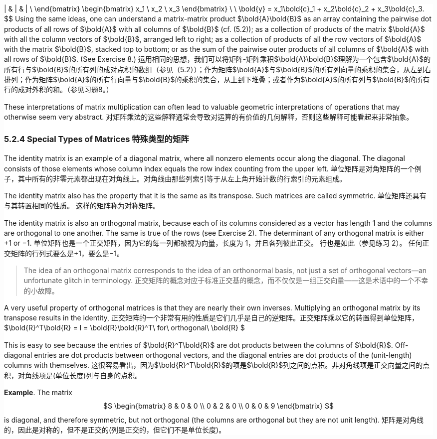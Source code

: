 | & | & | \\
\end{bmatrix}
\begin{bmatrix}
x_1 \\
x_2 \\
x_3
\end{bmatrix} \\ \\
\bold{y} = x_1\bold{c}_1 + x_2\bold{c}_2 + x_3\bold{c}_3.
$$
Using the same ideas, one can understand a matrix-matrix product $\bold{A}\bold{B}$ as an array containing the pairwise dot products of all rows of $\bold{A}$ with all columns of $\bold{B}$ (cf. (5.2)); as a collection of products of the matrix $\bold{A}$ with all the column vectors of $\bold{B}$, arranged left to right; as a collection of products of all the row vectors of $\bold{A}$ with the matrix $\bold{B}$, stacked top to bottom; or as the sum of the pairwise outer products of all columns of $\bold{A}$ with all rows of $\bold{B}$. (See Exercise 8.) 
运用相同的思想，我们可以将矩阵-矩阵乘积$\bold{A}\bold{B}$理解为一个包含$\bold{A}$的所有行与$\bold{B}$的所有列的成对点积的数组（参见（5.2））；作为矩阵$\bold{A}$与$\bold{B}$的所有列向量的乘积的集合，从左到右排列；作为矩阵$\bold{A}$的所有行向量与$\bold{B}$的乘积的集合，从上到下堆叠；或者作为$\bold{A}$的所有列与$\bold{B}$的所有行的成对外积的和。（参见习题8。）

These interpretations of matrix multiplication can often lead to valuable geometric interpretations of operations that may otherwise seem very abstract. 
对矩阵乘法的这些解释通常会导致对运算的有价值的几何解释，否则这些解释可能看起来非常抽象。

### 5.2.4 Special Types of Matrices 特殊类型的矩阵

The identity matrix is an example of a diagonal matrix, where all nonzero elements occur along the diagonal. The diagonal consists of those elements whose column index equals the row index counting from the upper left. 
单位矩阵是对角矩阵的一个例子，其中所有的非零元素都出现在对角线上。对角线由那些列索引等于从左上角开始计数的行索引的元素组成。

The identity matrix also has the property that it is the same as its transpose. Such matrices are called symmetric.
单位矩阵还具有与其转置相同的性质。 这样的矩阵称为对称矩阵。

The identity matrix is also an orthogonal matrix, because each of its columns considered as a vector has length 1 and the columns are orthogonal to one another. The same is true of the rows (see Exercise 2). The determinant of any orthogonal matrix is either $+1$ or $−1$.
单位矩阵也是一个正交矩阵，因为它的每一列都被视为向量，长度为 1，并且各列彼此正交。 行也是如此（参见练习 2）。 任何正交矩阵的行列式要么是$+1$，要么是$−1$。

> The idea of an orthogonal matrix corresponds to the idea of an orthonormal basis, not just a set of orthogonal vectors—an unfortunate glitch in terminology. 
> 正交矩阵的概念对应于标准正交基的概念，而不仅仅是一组正交向量——这是术语中的一个不幸的小故障。

A very useful property of orthogonal matrices is that they are nearly their own inverses. Multiplying an orthogonal matrix by its transpose results in the identity, 
正交矩阵的一个非常有用的性质是它们几乎是自己的逆矩阵。正交矩阵乘以它的转置得到单位矩阵，
$\bold{R}^T\bold{R} = I = \bold{R}\bold{R}^T\ for\ orthogonal\ \bold{R} $

This is easy to see because the entries of $\bold{R}^T\bold{R}$ are dot products between the columns of $\bold{R}$. Off-diagonal entries are dot products between orthogonal vectors, and the diagonal entries are dot products of the (unit-length) columns with themselves. 
这很容易看出，因为$\bold{R}^T\bold{R}$的项是$\bold{R}$列之间的点积。非对角线项是正交向量之间的点积，对角线项是(单位长度)列与自身的点积。

**Example**. The matrix 
$$
\begin{bmatrix}
8 & 0 & 0 \\
0 & 2 & 0 \\
0 & 0 & 9
\end{bmatrix}
$$
is diagonal, and therefore symmetric, but not orthogonal (the columns are orthogonal but they are not unit length). 
矩阵是对角线的，因此是对称的，但不是正交的(列是正交的，但它们不是单位长度)。

